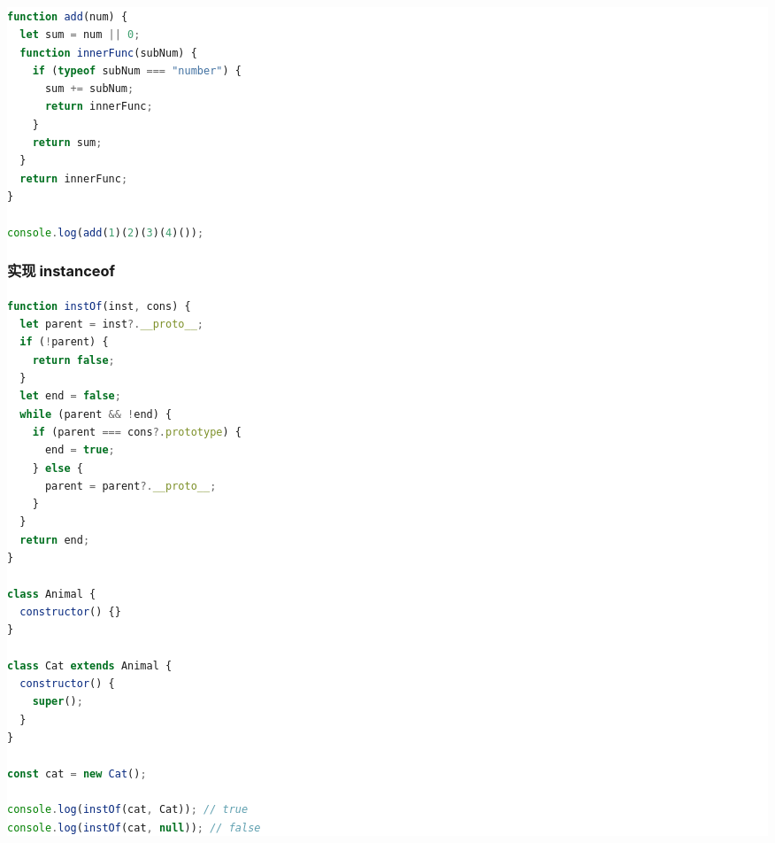 ```js
function add(num) {
  let sum = num || 0;
  function innerFunc(subNum) {
    if (typeof subNum === "number") {
      sum += subNum;
      return innerFunc;
    }
    return sum;
  }
  return innerFunc;
}

console.log(add(1)(2)(3)(4)());
```

### 实现 instanceof

```js
function instOf(inst, cons) {
  let parent = inst?.__proto__;
  if (!parent) {
    return false;
  }
  let end = false;
  while (parent && !end) {
    if (parent === cons?.prototype) {
      end = true;
    } else {
      parent = parent?.__proto__;
    }
  }
  return end;
}

class Animal {
  constructor() {}
}

class Cat extends Animal {
  constructor() {
    super();
  }
}

const cat = new Cat();

console.log(instOf(cat, Cat)); // true
console.log(instOf(cat, null)); // false
```